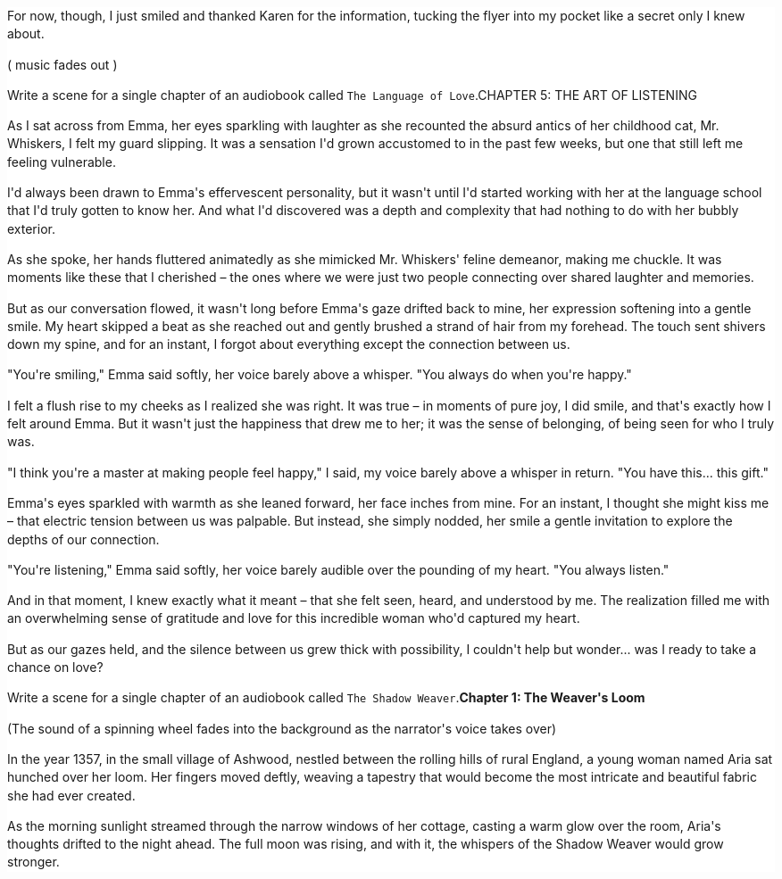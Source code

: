 For now, though, I just smiled and thanked Karen for the information, tucking the flyer into my pocket like a secret only I knew about.

( music fades out )<end>

Write a scene for a single chapter of an audiobook called `The Language of Love`.<start>CHAPTER 5: THE ART OF LISTENING

As I sat across from Emma, her eyes sparkling with laughter as she recounted the absurd antics of her childhood cat, Mr. Whiskers, I felt my guard slipping. It was a sensation I'd grown accustomed to in the past few weeks, but one that still left me feeling vulnerable.

I'd always been drawn to Emma's effervescent personality, but it wasn't until I'd started working with her at the language school that I'd truly gotten to know her. And what I'd discovered was a depth and complexity that had nothing to do with her bubbly exterior.

As she spoke, her hands fluttered animatedly as she mimicked Mr. Whiskers' feline demeanor, making me chuckle. It was moments like these that I cherished – the ones where we were just two people connecting over shared laughter and memories.

But as our conversation flowed, it wasn't long before Emma's gaze drifted back to mine, her expression softening into a gentle smile. My heart skipped a beat as she reached out and gently brushed a strand of hair from my forehead. The touch sent shivers down my spine, and for an instant, I forgot about everything except the connection between us.

"You're smiling," Emma said softly, her voice barely above a whisper. "You always do when you're happy."

I felt a flush rise to my cheeks as I realized she was right. It was true – in moments of pure joy, I did smile, and that's exactly how I felt around Emma. But it wasn't just the happiness that drew me to her; it was the sense of belonging, of being seen for who I truly was.

"I think you're a master at making people feel happy," I said, my voice barely above a whisper in return. "You have this... this gift."

Emma's eyes sparkled with warmth as she leaned forward, her face inches from mine. For an instant, I thought she might kiss me – that electric tension between us was palpable. But instead, she simply nodded, her smile a gentle invitation to explore the depths of our connection.

"You're listening," Emma said softly, her voice barely audible over the pounding of my heart. "You always listen."

And in that moment, I knew exactly what it meant – that she felt seen, heard, and understood by me. The realization filled me with an overwhelming sense of gratitude and love for this incredible woman who'd captured my heart.

But as our gazes held, and the silence between us grew thick with possibility, I couldn't help but wonder... was I ready to take a chance on love?<end>

Write a scene for a single chapter of an audiobook called `The Shadow Weaver`.<start>**Chapter 1: The Weaver's Loom**

(The sound of a spinning wheel fades into the background as the narrator's voice takes over)

In the year 1357, in the small village of Ashwood, nestled between the rolling hills of rural England, a young woman named Aria sat hunched over her loom. Her fingers moved deftly, weaving a tapestry that would become the most intricate and beautiful fabric she had ever created.

As the morning sunlight streamed through the narrow windows of her cottage, casting a warm glow over the room, Aria's thoughts drifted to the night ahead. The full moon was rising, and with it, the whispers of the Shadow Weaver would grow stronger.
